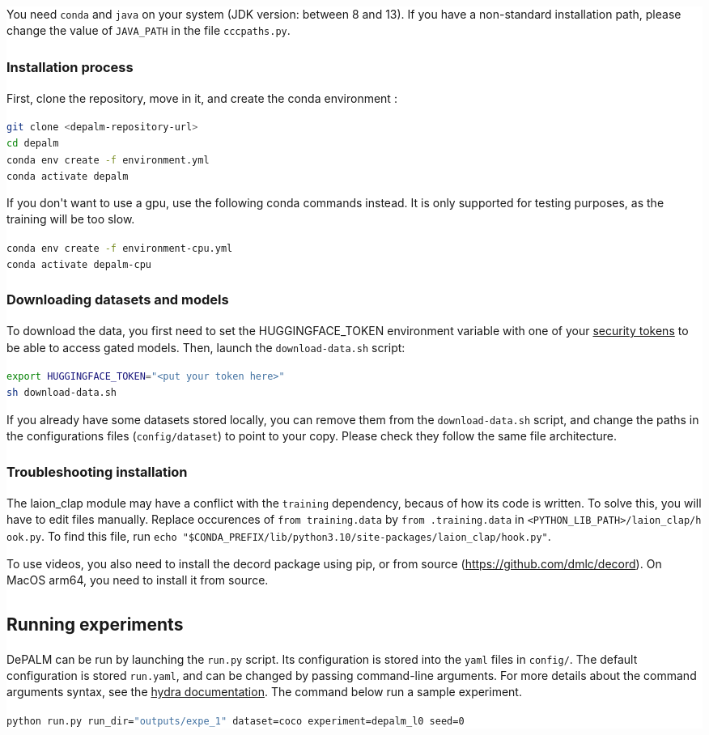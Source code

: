 You need `conda` and `java` on your system (JDK version: between 8 and 13).
If you have a non-standard installation path, please change the value of `JAVA_PATH` in the file `cccpaths.py`.

### Installation process

First, clone the repository, move in it, and create the conda environment :

```bash
git clone <depalm-repository-url>
cd depalm
conda env create -f environment.yml
conda activate depalm
```

If you don't want to use a gpu, use the following conda commands instead. It is only supported for testing purposes, as the training will be too slow.

```bash
conda env create -f environment-cpu.yml
conda activate depalm-cpu
```

### Downloading datasets and models

To download the data, you first need to set the HUGGINGFACE_TOKEN environment variable with one of your [security tokens](https://huggingface.co/docs/hub/security-tokens) to be able to access gated models. Then, launch the `download-data.sh` script:

```bash
export HUGGINGFACE_TOKEN="<put your token here>"
sh download-data.sh
```

If you already have some datasets stored locally, you can remove them from the `download-data.sh` script, and change the paths in the configurations files (`config/dataset`) to point to your copy. Please check they follow the same file architecture.

### Troubleshooting installation

The laion_clap module may have a conflict with the `training` dependency, becaus of how its code is written. To solve this, you will have to edit files manually. Replace occurences of `from training.data` by `from .training.data` in `<PYTHON_LIB_PATH>/laion_clap/hook.py`. To find this file, run `echo "$CONDA_PREFIX/lib/python3.10/site-packages/laion_clap/hook.py"`.

To use videos, you also need to install the decord package using pip, or from source (https://github.com/dmlc/decord). On MacOS arm64, you need to install it from source.

## Running experiments

DePALM can be run by launching the `run.py` script. Its configuration is stored into the `yaml` files in `config/`. The default configuration is stored `run.yaml`, and can be changed by passing command-line arguments. For more details about the command arguments syntax, see the [hydra documentation](https://hydra.cc/). The command below run a sample experiment.

```bash
python run.py run_dir="outputs/expe_1" dataset=coco experiment=depalm_l0 seed=0
```
